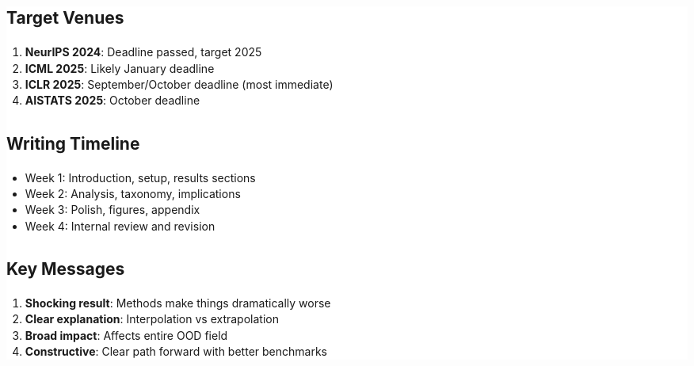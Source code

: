 ## Target Venues
1. **NeurIPS 2024**: Deadline passed, target 2025
2. **ICML 2025**: Likely January deadline
3. **ICLR 2025**: September/October deadline (most immediate)
4. **AISTATS 2025**: October deadline

## Writing Timeline
- Week 1: Introduction, setup, results sections
- Week 2: Analysis, taxonomy, implications
- Week 3: Polish, figures, appendix
- Week 4: Internal review and revision

## Key Messages
1. **Shocking result**: Methods make things dramatically worse
2. **Clear explanation**: Interpolation vs extrapolation
3. **Broad impact**: Affects entire OOD field
4. **Constructive**: Clear path forward with better benchmarks